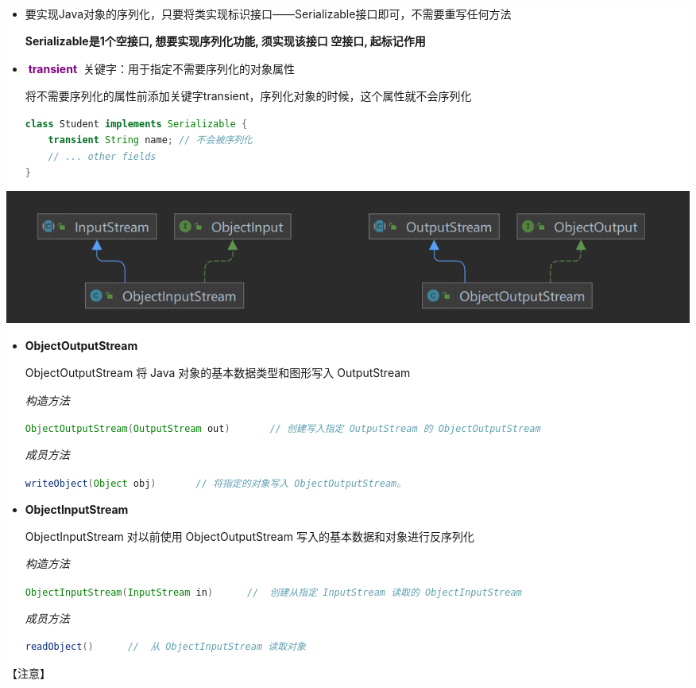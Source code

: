 - 要实现Java对象的序列化，只要将类实现标识接口——Serializable接口即可，不需要重写任何方法

  **Serializable是1个空接口, 想要实现序列化功能, 须实现该接口 空接口, 起标记作用** 

- <font color=purple> **transient** </font> 关键字：用于指定不需要序列化的对象属性

  将不需要序列化的属性前添加关键字transient，序列化对象的时候，这个属性就不会序列化

  ```java
  class Student implements Serializable {
      transient String name; // 不会被序列化
      // ... other fields
  }
  ```



![image-20220219145224024](vx_images/image-20220219145224024.png)

- **ObjectOutputStream**

  ObjectOutputStream 将 Java 对象的基本数据类型和图形写入 OutputStream

  *构造方法* 

  ```java
  ObjectOutputStream(OutputStream out)       // 创建写入指定 OutputStream 的 ObjectOutputStream
  ```

  *成员方法* 

  ```java
  writeObject(Object obj)       // 将指定的对象写入 ObjectOutputStream。
  ```

  

- **ObjectInputStream** 

  ObjectInputStream 对以前使用 ObjectOutputStream 写入的基本数据和对象进行反序列化

  *构造方法* 

  ```java
  ObjectInputStream(InputStream in)      //  创建从指定 InputStream 读取的 ObjectInputStream
  ```

  *成员方法* 

  ```java
  readObject()      //  从 ObjectInputStream 读取对象
  ```

【注意】
